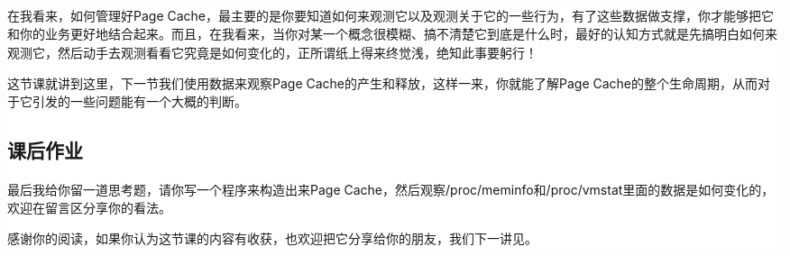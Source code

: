 在我看来，如何管理好Page Cache，最主要的是你要知道如何来观测它以及观测关于它的一些行为，有了这些数据做支撑，你才能够把它和你的业务更好地结合起来。而且，在我看来，当你对某一个概念很模糊、搞不清楚它到底是什么时，最好的认知方式就是先搞明白如何来观测它，然后动手去观测看看它究竟是如何变化的，正所谓纸上得来终觉浅，绝知此事要躬行！

这节课就讲到这里，下一节我们使用数据来观察Page Cache的产生和释放，这样一来，你就能了解Page Cache的整个生命周期，从而对于它引发的一些问题能有一个大概的判断。

## 课后作业

最后我给你留一道思考题，请你写一个程序来构造出来Page Cache，然后观察/proc/meminfo和/proc/vmstat里面的数据是如何变化的， 欢迎在留言区分享你的看法。

感谢你的阅读，如果你认为这节课的内容有收获，也欢迎把它分享给你的朋友，我们下一讲见。
